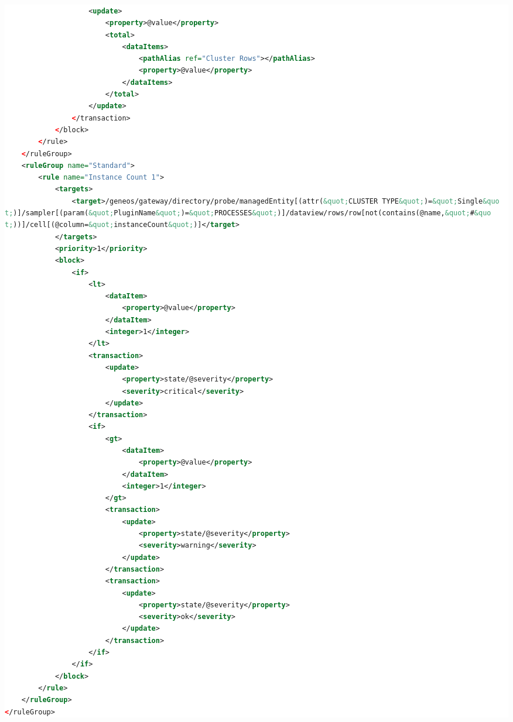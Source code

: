 ```xml
                    <update>
                        <property>@value</property>
                        <total>
                            <dataItems>
                                <pathAlias ref="Cluster Rows"></pathAlias>
                                <property>@value</property>
                            </dataItems>
                        </total>
                    </update>
                </transaction>
            </block>
        </rule>
    </ruleGroup>
    <ruleGroup name="Standard">
        <rule name="Instance Count 1">
            <targets>
                <target>/geneos/gateway/directory/probe/managedEntity[(attr(&quot;CLUSTER TYPE&quot;)=&quot;Single&quot;)]/sampler[(param(&quot;PluginName&quot;)=&quot;PROCESSES&quot;)]/dataview/rows/row[not(contains(@name,&quot;#&quot;))]/cell[(@column=&quot;instanceCount&quot;)]</target>
            </targets>
            <priority>1</priority>
            <block>
                <if>
                    <lt>
                        <dataItem>
                            <property>@value</property>
                        </dataItem>
                        <integer>1</integer>
                    </lt>
                    <transaction>
                        <update>
                            <property>state/@severity</property>
                            <severity>critical</severity>
                        </update>
                    </transaction>
                    <if>
                        <gt>
                            <dataItem>
                                <property>@value</property>
                            </dataItem>
                            <integer>1</integer>
                        </gt>
                        <transaction>
                            <update>
                                <property>state/@severity</property>
                                <severity>warning</severity>
                            </update>
                        </transaction>
                        <transaction>
                            <update>
                                <property>state/@severity</property>
                                <severity>ok</severity>
                            </update>
                        </transaction>
                    </if>
                </if>
            </block>
        </rule>
    </ruleGroup>
</ruleGroup>
```

